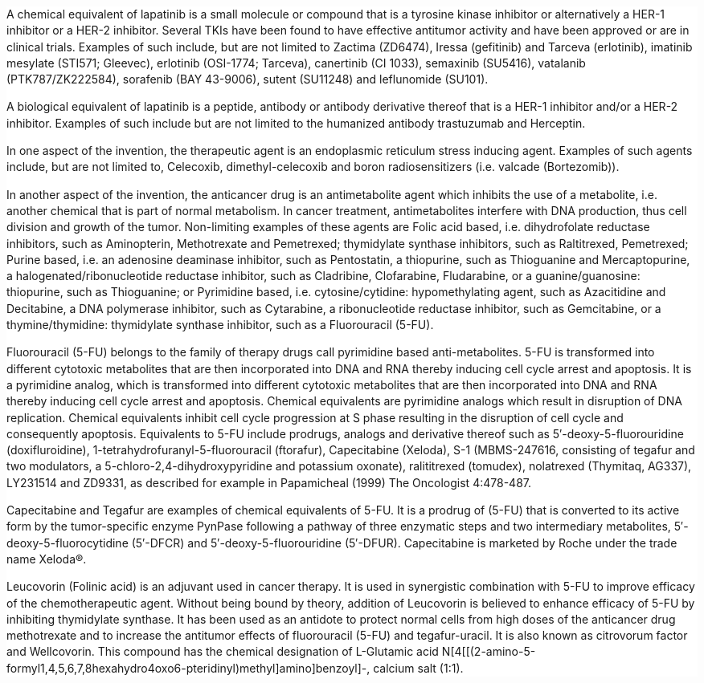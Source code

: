 A chemical equivalent of lapatinib is a small molecule or compound that is a tyrosine kinase inhibitor or alternatively a HER-1 inhibitor or a HER-2 inhibitor. Several TKIs have been found to have effective antitumor activity and have been approved or are in clinical trials. Examples of such include, but are not limited to Zactima (ZD6474), Iressa (gefitinib) and Tarceva (erlotinib), imatinib mesylate (STI571; Gleevec), erlotinib (OSI-1774; Tarceva), canertinib (CI 1033), semaxinib (SU5416), vatalanib (PTK787/ZK222584), sorafenib (BAY 43-9006), sutent (SU11248) and leflunomide (SU101).

A biological equivalent of lapatinib is a peptide, antibody or antibody derivative thereof that is a HER-1 inhibitor and/or a HER-2 inhibitor. Examples of such include but are not limited to the humanized antibody trastuzumab and Herceptin.

In one aspect of the invention, the therapeutic agent is an endoplasmic reticulum stress inducing agent. Examples of such agents include, but are not limited to, Celecoxib, dimethyl-celecoxib and boron radiosensitizers (i.e. valcade (Bortezomib)).

In another aspect of the invention, the anticancer drug is an antimetabolite agent which inhibits the use of a metabolite, i.e. another chemical that is part of normal metabolism. In cancer treatment, antimetabolites interfere with DNA production, thus cell division and growth of the tumor. Non-limiting examples of these agents are Folic acid based, i.e. dihydrofolate reductase inhibitors, such as Aminopterin, Methotrexate and Pemetrexed; thymidylate synthase inhibitors, such as Raltitrexed, Pemetrexed; Purine based, i.e. an adenosine deaminase inhibitor, such as Pentostatin, a thiopurine, such as Thioguanine and Mercaptopurine, a halogenated/ribonucleotide reductase inhibitor, such as Cladribine, Clofarabine, Fludarabine, or a guanine/guanosine: thiopurine, such as Thioguanine; or Pyrimidine based, i.e. cytosine/cytidine: hypomethylating agent, such as Azacitidine and Decitabine, a DNA polymerase inhibitor, such as Cytarabine, a ribonucleotide reductase inhibitor, such as Gemcitabine, or a thymine/thymidine: thymidylate synthase inhibitor, such as a Fluorouracil (5-FU).

Fluorouracil (5-FU) belongs to the family of therapy drugs call pyrimidine based anti-metabolites. 5-FU is transformed into different cytotoxic metabolites that are then incorporated into DNA and RNA thereby inducing cell cycle arrest and apoptosis. It is a pyrimidine analog, which is transformed into different cytotoxic metabolites that are then incorporated into DNA and RNA thereby inducing cell cycle arrest and apoptosis. Chemical equivalents are pyrimidine analogs which result in disruption of DNA replication. Chemical equivalents inhibit cell cycle progression at S phase resulting in the disruption of cell cycle and consequently apoptosis. Equivalents to 5-FU include prodrugs, analogs and derivative thereof such as 5′-deoxy-5-fluorouridine (doxifluroidine), 1-tetrahydrofuranyl-5-fluorouracil (ftorafur), Capecitabine (Xeloda), S-1 (MBMS-247616, consisting of tegafur and two modulators, a 5-chloro-2,4-dihydroxypyridine and potassium oxonate), ralititrexed (tomudex), nolatrexed (Thymitaq, AG337), LY231514 and ZD9331, as described for example in Papamicheal (1999) The Oncologist 4:478-487.

Capecitabine and Tegafur are examples of chemical equivalents of 5-FU. It is a prodrug of (5-FU) that is converted to its active form by the tumor-specific enzyme PynPase following a pathway of three enzymatic steps and two intermediary metabolites, 5′-deoxy-5-fluorocytidine (5′-DFCR) and 5′-deoxy-5-fluorouridine (5′-DFUR). Capecitabine is marketed by Roche under the trade name Xeloda®.

Leucovorin (Folinic acid) is an adjuvant used in cancer therapy. It is used in synergistic combination with 5-FU to improve efficacy of the chemotherapeutic agent. Without being bound by theory, addition of Leucovorin is believed to enhance efficacy of 5-FU by inhibiting thymidylate synthase. It has been used as an antidote to protect normal cells from high doses of the anticancer drug methotrexate and to increase the antitumor effects of fluorouracil (5-FU) and tegafur-uracil. It is also known as citrovorum factor and Wellcovorin. This compound has the chemical designation of L-Glutamic acid N[4[[(2-amino-5-formyl1,4,5,6,7,8hexahydro4oxo6-pteridinyl)methyl]amino]benzoyl]-, calcium salt (1:1).
